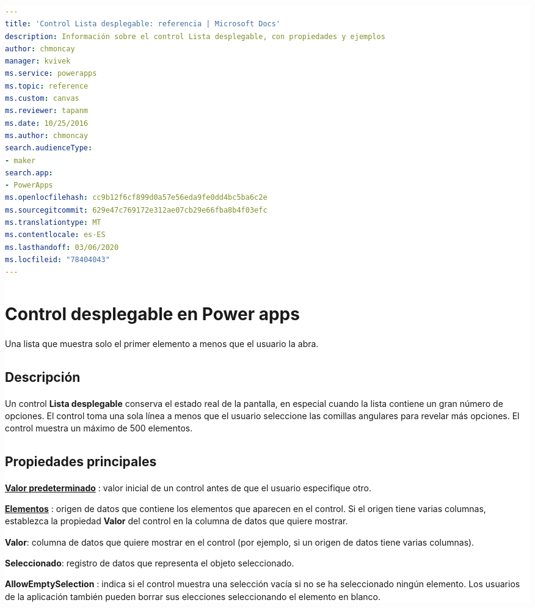 ```yaml
---
title: 'Control Lista desplegable: referencia | Microsoft Docs'
description: Información sobre el control Lista desplegable, con propiedades y ejemplos
author: chmoncay
manager: kvivek
ms.service: powerapps
ms.topic: reference
ms.custom: canvas
ms.reviewer: tapanm
ms.date: 10/25/2016
ms.author: chmoncay
search.audienceType:
- maker
search.app:
- PowerApps
ms.openlocfilehash: cc9b12f6cf899d0a57e56eda9fe0dd4bc5ba6c2e
ms.sourcegitcommit: 629e47c769172e312ae07cb29e66fba8b4f03efc
ms.translationtype: MT
ms.contentlocale: es-ES
ms.lasthandoff: 03/06/2020
ms.locfileid: "78404043"
---
```

# <a name="drop-down-control-in-power-apps"></a>Control desplegable en Power apps
Una lista que muestra solo el primer elemento a menos que el usuario la abra.

## <a name="description"></a>Descripción
Un control **Lista desplegable** conserva el estado real de la pantalla, en especial cuando la lista contiene un gran número de opciones. El control toma una sola línea a menos que el usuario seleccione las comillas angulares para revelar más opciones.  El control muestra un máximo de 500 elementos.

## <a name="key-properties"></a>Propiedades principales
**[Valor predeterminado](properties-core.md)** : valor inicial de un control antes de que el usuario especifique otro.

**[Elementos](properties-core.md)** : origen de datos que contiene los elementos que aparecen en el control. Si el origen tiene varias columnas, establezca la propiedad **Valor** del control en la columna de datos que quiere mostrar.
  
**Valor**: columna de datos que quiere mostrar en el control (por ejemplo, si un origen de datos tiene varias columnas).

**Seleccionado**: registro de datos que representa el objeto seleccionado.

**AllowEmptySelection** : indica si el control muestra una selección vacía si no se ha seleccionado ningún elemento. Los usuarios de la aplicación también pueden borrar sus elecciones seleccionando el elemento en blanco.
